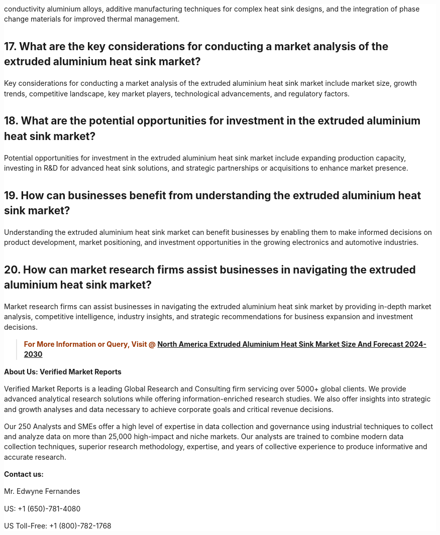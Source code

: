 conductivity aluminium alloys, additive manufacturing techniques for complex heat sink designs, and the integration of phase change materials for improved thermal management.</p> <h2>17. What are the key considerations for conducting a market analysis of the extruded aluminium heat sink market?</div><div></h2> <p>Key considerations for conducting a market analysis of the extruded aluminium heat sink market include market size, growth trends, competitive landscape, key market players, technological advancements, and regulatory factors.</p> <h2>18. What are the potential opportunities for investment in the extruded aluminium heat sink market?</div><div></h2> <p>Potential opportunities for investment in the extruded aluminium heat sink market include expanding production capacity, investing in R&D for advanced heat sink solutions, and strategic partnerships or acquisitions to enhance market presence.</p> <h2>19. How can businesses benefit from understanding the extruded aluminium heat sink market?</div><div></h2> <p>Understanding the extruded aluminium heat sink market can benefit businesses by enabling them to make informed decisions on product development, market positioning, and investment opportunities in the growing electronics and automotive industries.</p> <h2>20. How can market research firms assist businesses in navigating the extruded aluminium heat sink market?</div><div></h2> <p>Market research firms can assist businesses in navigating the extruded aluminium heat sink market by providing in-depth market analysis, competitive intelligence, industry insights, and strategic recommendations for business expansion and investment decisions.</p> </body></html></p><blockquote><p><span style="color: #993300;"><strong>For More Information or Query, Visit @ <a href="https://www.verifiedmarketreports.com/product/extruded-aluminium-heat-sink-market/">North America Extruded Aluminium Heat Sink Market Size And Forecast 2024-2030</a></strong></span></p></blockquote><p><strong>About Us: Verified Market Reports</strong></p><p>Verified Market Reports is a leading Global Research and Consulting firm servicing over 5000+ global clients. We provide advanced analytical research solutions while offering information-enriched research studies. We also offer insights into strategic and growth analyses and data necessary to achieve corporate goals and critical revenue decisions.</p><p>Our 250 Analysts and SMEs offer a high level of expertise in data collection and governance using industrial techniques to collect and analyze data on more than 25,000 high-impact and niche markets. Our analysts are trained to combine modern data collection techniques, superior research methodology, expertise, and years of collective experience to produce informative and accurate research.</p><p><strong>Contact us:</strong></p><p>Mr. Edwyne Fernandes</p><p>US: +1 (650)-781-4080</p><p>US Toll-Free: +1 (800)-782-1768</p>
